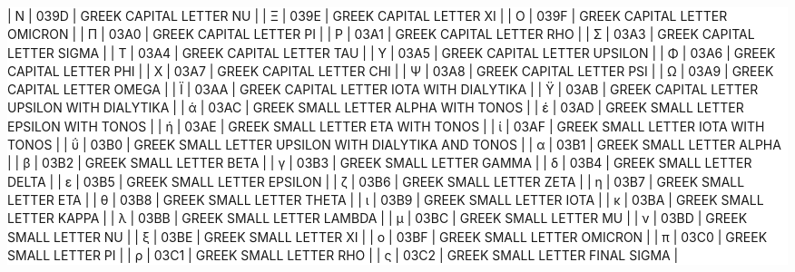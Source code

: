 | Ν    | 039D     | GREEK CAPITAL LETTER NU                                      |
| Ξ    | 039E     | GREEK CAPITAL LETTER XI                                      |
| Ο    | 039F     | GREEK CAPITAL LETTER OMICRON                                 |
| Π    | 03A0     | GREEK CAPITAL LETTER PI                                      |
| Ρ    | 03A1     | GREEK CAPITAL LETTER RHO                                     |
| Σ    | 03A3     | GREEK CAPITAL LETTER SIGMA                                   |
| Τ    | 03A4     | GREEK CAPITAL LETTER TAU                                     |
| Υ    | 03A5     | GREEK CAPITAL LETTER UPSILON                                 |
| Φ    | 03A6     | GREEK CAPITAL LETTER PHI                                     |
| Χ    | 03A7     | GREEK CAPITAL LETTER CHI                                     |
| Ψ    | 03A8     | GREEK CAPITAL LETTER PSI                                     |
| Ω    | 03A9     | GREEK CAPITAL LETTER OMEGA                                   |
| Ϊ    | 03AA     | GREEK CAPITAL LETTER IOTA WITH DIALYTIKA                     |
| Ϋ    | 03AB     | GREEK CAPITAL LETTER UPSILON WITH DIALYTIKA                  |
| ά    | 03AC     | GREEK SMALL LETTER ALPHA WITH TONOS                          |
| έ    | 03AD     | GREEK SMALL LETTER EPSILON WITH TONOS                        |
| ή    | 03AE     | GREEK SMALL LETTER ETA WITH TONOS                            |
| ί    | 03AF     | GREEK SMALL LETTER IOTA WITH TONOS                           |
| ΰ    | 03B0     | GREEK SMALL LETTER UPSILON WITH DIALYTIKA AND TONOS          |
| α    | 03B1     | GREEK SMALL LETTER ALPHA                                     |
| β    | 03B2     | GREEK SMALL LETTER BETA                                      |
| γ    | 03B3     | GREEK SMALL LETTER GAMMA                                     |
| δ    | 03B4     | GREEK SMALL LETTER DELTA                                     |
| ε    | 03B5     | GREEK SMALL LETTER EPSILON                                   |
| ζ    | 03B6     | GREEK SMALL LETTER ZETA                                      |
| η    | 03B7     | GREEK SMALL LETTER ETA                                       |
| θ    | 03B8     | GREEK SMALL LETTER THETA                                     |
| ι    | 03B9     | GREEK SMALL LETTER IOTA                                      |
| κ    | 03BA     | GREEK SMALL LETTER KAPPA                                     |
| λ    | 03BB     | GREEK SMALL LETTER LAMBDA                                    |
| μ    | 03BC     | GREEK SMALL LETTER MU                                        |
| ν    | 03BD     | GREEK SMALL LETTER NU                                        |
| ξ    | 03BE     | GREEK SMALL LETTER XI                                        |
| ο    | 03BF     | GREEK SMALL LETTER OMICRON                                   |
| π    | 03C0     | GREEK SMALL LETTER PI                                        |
| ρ    | 03C1     | GREEK SMALL LETTER RHO                                       |
| ς    | 03C2     | GREEK SMALL LETTER FINAL SIGMA                               |
